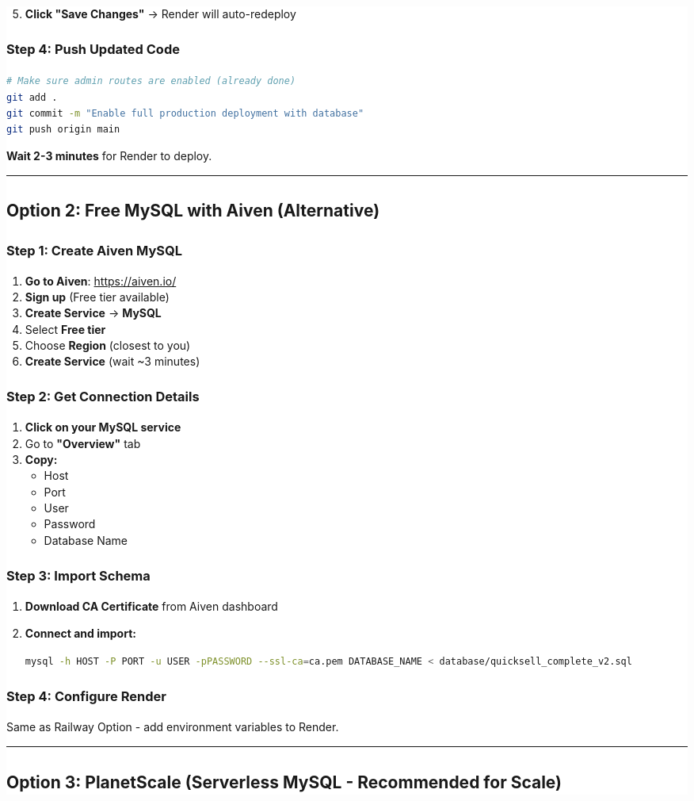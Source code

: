 5. **Click "Save Changes"** → Render will auto-redeploy

### Step 4: Push Updated Code

```bash
# Make sure admin routes are enabled (already done)
git add .
git commit -m "Enable full production deployment with database"
git push origin main
```

**Wait 2-3 minutes** for Render to deploy.

---

## Option 2: Free MySQL with Aiven (Alternative)

### Step 1: Create Aiven MySQL

1. **Go to Aiven**: https://aiven.io/
2. **Sign up** (Free tier available)
3. **Create Service** → **MySQL**
4. Select **Free tier**
5. Choose **Region** (closest to you)
6. **Create Service** (wait ~3 minutes)

### Step 2: Get Connection Details

1. **Click on your MySQL service**
2. Go to **"Overview"** tab
3. **Copy:**
   - Host
   - Port
   - User
   - Password
   - Database Name

### Step 3: Import Schema

1. **Download CA Certificate** from Aiven dashboard
2. **Connect and import:**

   ```bash
   mysql -h HOST -P PORT -u USER -pPASSWORD --ssl-ca=ca.pem DATABASE_NAME < database/quicksell_complete_v2.sql
   ```

### Step 4: Configure Render

Same as Railway Option - add environment variables to Render.

---

## Option 3: PlanetScale (Serverless MySQL - Recommended for Scale)
